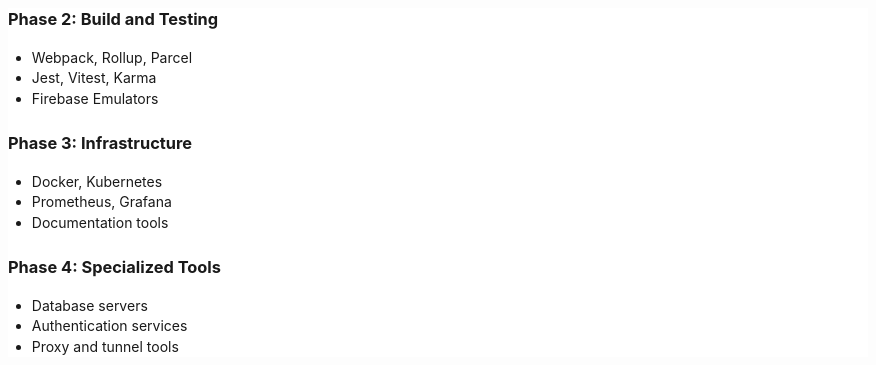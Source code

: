 ### Phase 2: Build and Testing
- Webpack, Rollup, Parcel
- Jest, Vitest, Karma
- Firebase Emulators

### Phase 3: Infrastructure
- Docker, Kubernetes
- Prometheus, Grafana
- Documentation tools

### Phase 4: Specialized Tools
- Database servers
- Authentication services
- Proxy and tunnel tools